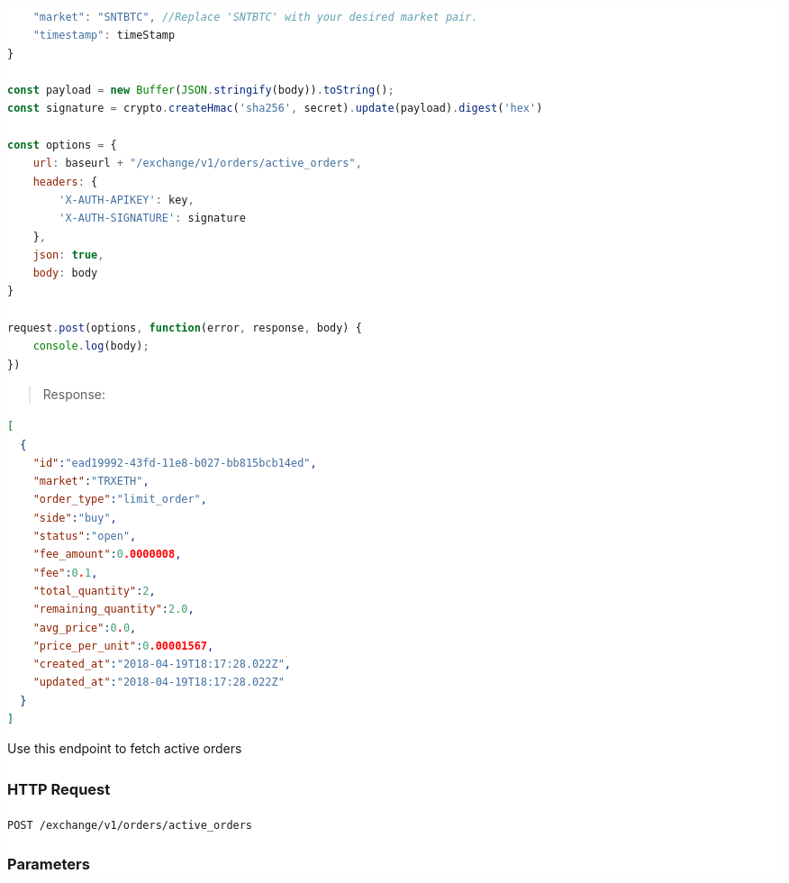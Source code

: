 ```javascript
	"market": "SNTBTC", //Replace 'SNTBTC' with your desired market pair.
	"timestamp": timeStamp
}

const payload = new Buffer(JSON.stringify(body)).toString();
const signature = crypto.createHmac('sha256', secret).update(payload).digest('hex')

const options = {
	url: baseurl + "/exchange/v1/orders/active_orders",
	headers: {
		'X-AUTH-APIKEY': key,
		'X-AUTH-SIGNATURE': signature
	},
	json: true,
	body: body
}

request.post(options, function(error, response, body) {
	console.log(body);
})
```

> Response:

```json
[
  {
    "id":"ead19992-43fd-11e8-b027-bb815bcb14ed",
    "market":"TRXETH",
    "order_type":"limit_order",
    "side":"buy",
    "status":"open",
    "fee_amount":0.0000008,
    "fee":0.1,
    "total_quantity":2,
    "remaining_quantity":2.0,
    "avg_price":0.0,
    "price_per_unit":0.00001567,
    "created_at":"2018-04-19T18:17:28.022Z",
    "updated_at":"2018-04-19T18:17:28.022Z"
  }
]
```


Use this endpoint to fetch active orders

### HTTP Request

`POST /exchange/v1/orders/active_orders`

### Parameters
